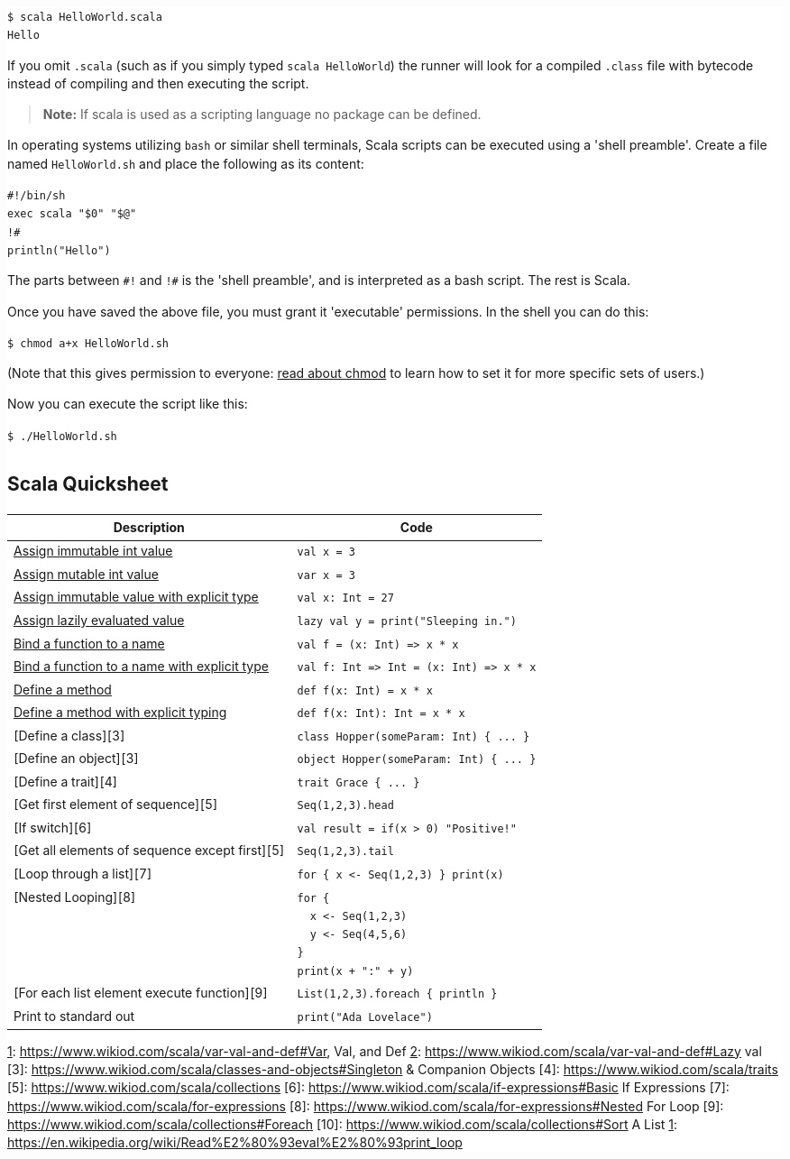     $ scala HelloWorld.scala
    Hello

If you omit `.scala` (such as if you simply typed `scala HelloWorld`) the runner will look for a compiled `.class` file with bytecode instead of compiling and then executing the script. 

> **Note:** If scala is used as a scripting language no package can be defined.

In operating systems utilizing `bash` or similar shell terminals, Scala scripts can be executed using a 'shell preamble'. Create a file named `HelloWorld.sh` and place the following as its content:

    #!/bin/sh
    exec scala "$0" "$@"
    !#
    println("Hello")

The parts between `#!` and `!#` is the 'shell preamble', and is interpreted as a bash script. The rest is Scala.

Once you have saved the above file, you must grant it 'executable' permissions. In the shell you can do this:

    $ chmod a+x HelloWorld.sh

(Note that this gives permission to everyone: [read about chmod][1] to learn how to set it for more specific sets of users.)

Now you can execute the script like this:

    $ ./HelloWorld.sh


  [1]: https://en.wikipedia.org/wiki/Chmod

## Scala Quicksheet

| Description | Code |
| ------ | ------ |
| [Assign immutable int value][1]  | `val x = 3`  |
| [Assign mutable int value][1]  | `var x = 3`  |
| [Assign immutable value with explicit type][1]  | `val x: Int = 27`  |
| [Assign lazily evaluated value][2] | `lazy val y = print("Sleeping in.")` |
| [Bind a function to a name][1] | `val f = (x: Int) => x * x` |
| [Bind a function to a name with explicit type][1] | `val f: Int => Int = (x: Int) => x * x` |
| [Define a method][1] | `def f(x: Int) = x * x` |
| [Define a method with explicit typing][1] | `def f(x: Int): Int = x * x` |
| [Define a class][3] | `class Hopper(someParam: Int) { ... }` |
| [Define an object][3] | `object Hopper(someParam: Int) { ... }` |
| [Define a trait][4] | `trait Grace { ... }` |
| [Get first element of sequence][5] | `Seq(1,2,3).head` |
| [If switch][6] | `val result = if(x > 0) "Positive!"`
| [Get all elements of sequence except first][5] | `Seq(1,2,3).tail` |
| [Loop through a list][7] | `for { x <- Seq(1,2,3) } print(x)` |
| [Nested Looping][8] | <code>for { <br/>&nbsp;&nbsp;x <- Seq(1,2,3)<br/>&nbsp;&nbsp;y <- Seq(4,5,6)<br/>} print(x + ":" + y)</code> |
| [For each list element execute function][9] | `List(1,2,3).foreach { println }`|
| Print to standard out | `print("Ada Lovelace")`  |

  [1]: http://docs.scala-lang.org/tutorials/tour/traits.html
  [2]: http://www.scala-lang.org/api/current/#scala.DelayedInit
  [1]: https://www.wikiod.com/scala/var-val-and-def#Var, Val, and Def
  [2]: https://www.wikiod.com/scala/var-val-and-def#Lazy val
  [3]: https://www.wikiod.com/scala/classes-and-objects#Singleton & Companion Objects
  [4]: https://www.wikiod.com/scala/traits
  [5]: https://www.wikiod.com/scala/collections
  [6]: https://www.wikiod.com/scala/if-expressions#Basic If Expressions
  [7]: https://www.wikiod.com/scala/for-expressions
  [8]: https://www.wikiod.com/scala/for-expressions#Nested For Loop
  [9]: https://www.wikiod.com/scala/collections#Foreach
  [10]: https://www.wikiod.com/scala/collections#Sort A List
  [1]: https://en.wikipedia.org/wiki/Read%E2%80%93eval%E2%80%93print_loop